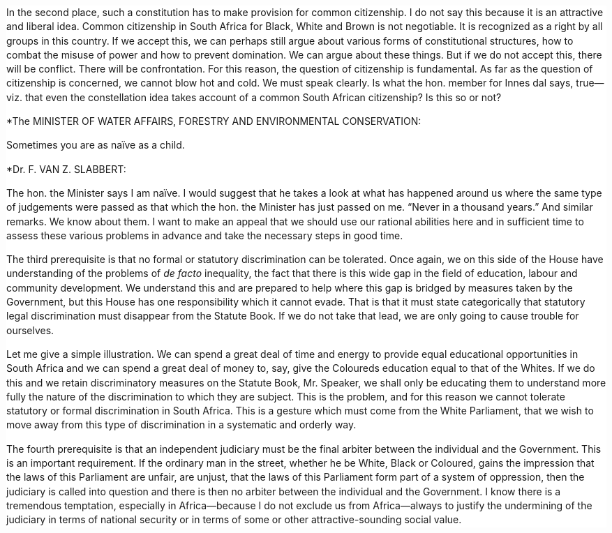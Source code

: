 <p>In the second place, such a constitution has to make provision for common citizenship. I do not say this because it is an attractive and liberal idea. Common citizenship in South Africa for Black, White and Brown is not negotiable. It is recognized as a right by all groups in this country. If we accept this, we can perhaps still argue about various forms of constitutional structures, how to combat the misuse of power and how to prevent domination. We can argue about these things. But if we do not accept this, there will be conflict. There will be confrontation. For this reason, the question of citizenship is fundamental. As far as the question of citizenship is concerned, we cannot blow hot and cold. We must speak clearly. Is what the hon. member for Innes dal says, true&#x2014;viz. that even the constellation idea takes account of a common South African citizenship? Is this so or not?</p>

</speech>

<speech by="#minister_of_water_affairs_forestry_and_environmental_conservation">

<from>*The <person refersTo="hansard_za">MINISTER OF WATER AFFAIRS, FORESTRY AND ENVIRONMENTAL CONSERVATION</person>:</from>

<p>Sometimes you are as na&#x00EF;ve as a child.</p>

</speech>

<speech by="#slabbert">

<from>*Dr. <person refersTo="hansard_za">F. VAN Z. SLABBERT</person>:</from>

<p>The hon. the Minister says I am na&#x00EF;ve. I would suggest that he takes a look at what has happened around us where the same type of judgements were passed as that which the hon. the Minister has just passed on me. &#x201C;Never in a thousand years.&#x201D; And similar remarks. We know about them. I want to make an appeal that we should use our rational abilities here and in sufficient time to assess these various problems in advance and take the necessary steps in good time.</p>

<p>The third prerequisite is that no formal or statutory discrimination can be tolerated. Once again, we on this side of the House have understanding of the problems of <i>de facto</i> inequality, the fact that there is this wide gap in the field of education, labour and community development. We understand this and are prepared to help where this gap is bridged by measures taken by the Government, but this House has one responsibility which it cannot evade. That is that it must state categorically that statutory legal discrimination must disappear from the Statute Book. If we do not take that lead, we are only going to cause trouble for ourselves.</p>

<p>Let me give a simple illustration. We can spend a great deal of time and energy to provide equal educational opportunities in South Africa and we can spend a great deal of money to, say, give the Coloureds education equal to that of the Whites. If we do this and we retain discriminatory measures on the Statute Book, Mr. Speaker, we shall only be educating them to understand more fully the nature of the discrimination to which they are subject. This is the problem, and for this reason we cannot tolerate statutory or formal discrimination in South Africa. This is a gesture which must come from the White Parliament, that we wish to move away from this type of discrimination in a systematic and orderly way.</p>

<p>The fourth prerequisite is that an independent judiciary must be the final arbiter between the individual and the Government. This is an important requirement. If the ordinary man in the street, whether he be White, Black or Coloured, gains the impression that the laws of this Parliament are unfair, are unjust, that the laws of this Parliament form part of a system of oppression, then the judiciary is called into question and there is then no arbiter between the individual and the Government. I know there is a tremendous temptation, especially in Africa&#x2014;because I do not exclude us from Africa&#x2014;always to justify the undermining of the judiciary in terms of national security or <span class="col_39-40" refersTo="page_0038"/>in terms of some or other attractive-sounding social value.</p>
